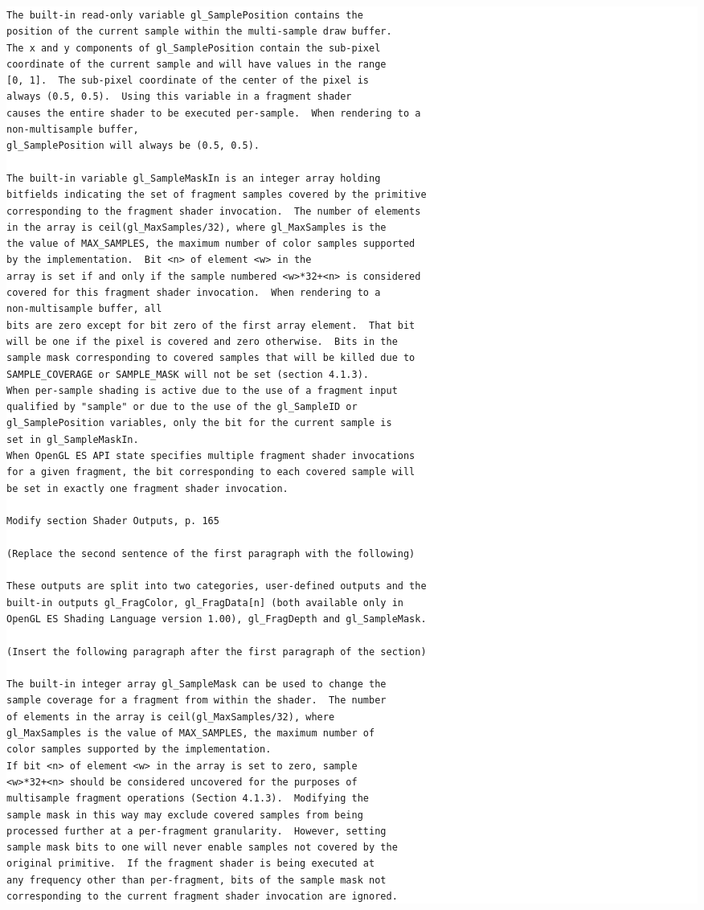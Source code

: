     The built-in read-only variable gl_SamplePosition contains the
    position of the current sample within the multi-sample draw buffer.
    The x and y components of gl_SamplePosition contain the sub-pixel
    coordinate of the current sample and will have values in the range
    [0, 1].  The sub-pixel coordinate of the center of the pixel is
    always (0.5, 0.5).  Using this variable in a fragment shader
    causes the entire shader to be executed per-sample.  When rendering to a
    non-multisample buffer,
    gl_SamplePosition will always be (0.5, 0.5).

    The built-in variable gl_SampleMaskIn is an integer array holding
    bitfields indicating the set of fragment samples covered by the primitive
    corresponding to the fragment shader invocation.  The number of elements
    in the array is ceil(gl_MaxSamples/32), where gl_MaxSamples is the
    the value of MAX_SAMPLES, the maximum number of color samples supported
    by the implementation.  Bit <n> of element <w> in the
    array is set if and only if the sample numbered <w>*32+<n> is considered
    covered for this fragment shader invocation.  When rendering to a
    non-multisample buffer, all
    bits are zero except for bit zero of the first array element.  That bit
    will be one if the pixel is covered and zero otherwise.  Bits in the
    sample mask corresponding to covered samples that will be killed due to
    SAMPLE_COVERAGE or SAMPLE_MASK will not be set (section 4.1.3).
    When per-sample shading is active due to the use of a fragment input
    qualified by "sample" or due to the use of the gl_SampleID or
    gl_SamplePosition variables, only the bit for the current sample is
    set in gl_SampleMaskIn.
    When OpenGL ES API state specifies multiple fragment shader invocations
    for a given fragment, the bit corresponding to each covered sample will
    be set in exactly one fragment shader invocation.

    Modify section Shader Outputs, p. 165

    (Replace the second sentence of the first paragraph with the following)

    These outputs are split into two categories, user-defined outputs and the
    built-in outputs gl_FragColor, gl_FragData[n] (both available only in
    OpenGL ES Shading Language version 1.00), gl_FragDepth and gl_SampleMask.

    (Insert the following paragraph after the first paragraph of the section)

    The built-in integer array gl_SampleMask can be used to change the
    sample coverage for a fragment from within the shader.  The number
    of elements in the array is ceil(gl_MaxSamples/32), where
    gl_MaxSamples is the value of MAX_SAMPLES, the maximum number of
    color samples supported by the implementation.
    If bit <n> of element <w> in the array is set to zero, sample
    <w>*32+<n> should be considered uncovered for the purposes of
    multisample fragment operations (Section 4.1.3).  Modifying the
    sample mask in this way may exclude covered samples from being
    processed further at a per-fragment granularity.  However, setting
    sample mask bits to one will never enable samples not covered by the
    original primitive.  If the fragment shader is being executed at
    any frequency other than per-fragment, bits of the sample mask not
    corresponding to the current fragment shader invocation are ignored.
